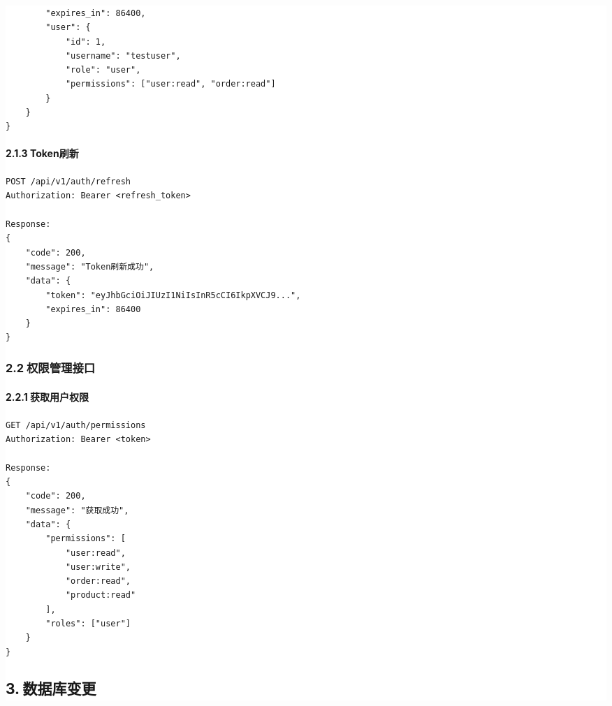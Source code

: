```http
        "expires_in": 86400,
        "user": {
            "id": 1,
            "username": "testuser",
            "role": "user",
            "permissions": ["user:read", "order:read"]
        }
    }
}
```

#### 2.1.3 Token刷新
```http
POST /api/v1/auth/refresh
Authorization: Bearer <refresh_token>

Response:
{
    "code": 200,
    "message": "Token刷新成功",
    "data": {
        "token": "eyJhbGciOiJIUzI1NiIsInR5cCI6IkpXVCJ9...",
        "expires_in": 86400
    }
}
```

### 2.2 权限管理接口

#### 2.2.1 获取用户权限
```http
GET /api/v1/auth/permissions
Authorization: Bearer <token>

Response:
{
    "code": 200,
    "message": "获取成功",
    "data": {
        "permissions": [
            "user:read",
            "user:write",
            "order:read",
            "product:read"
        ],
        "roles": ["user"]
    }
}
```

## 3. 数据库变更
